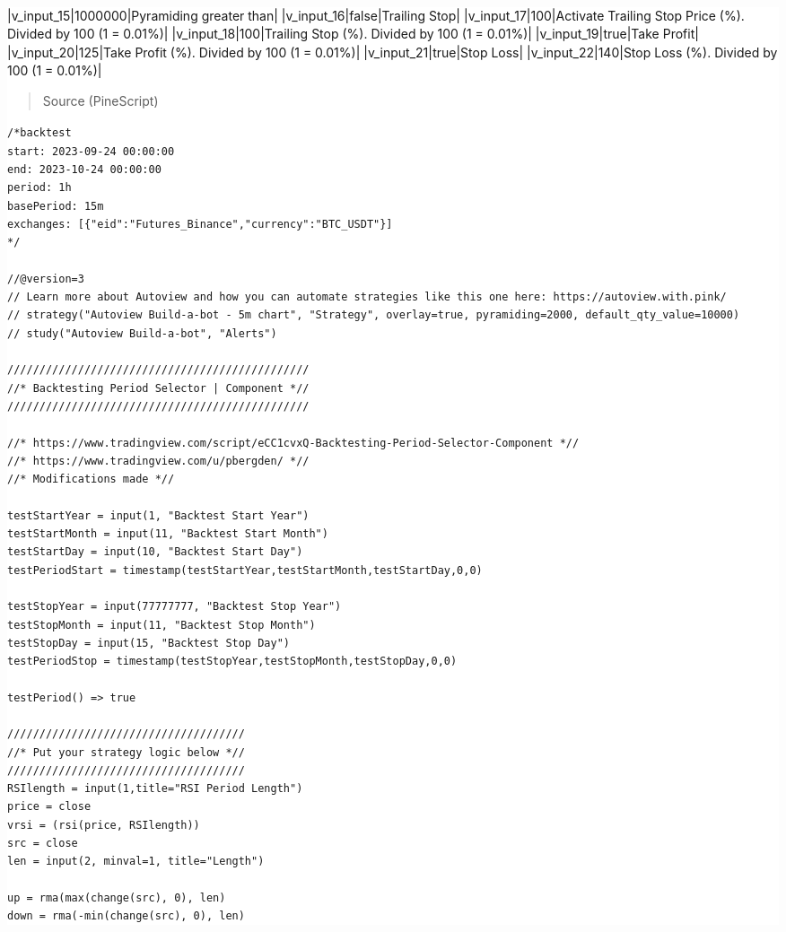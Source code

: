 |v_input_15|1000000|Pyramiding greater than|
|v_input_16|false|Trailing Stop|
|v_input_17|100|Activate Trailing Stop Price (%). Divided by 100 (1 = 0.01%)|
|v_input_18|100|Trailing Stop (%). Divided by 100 (1 = 0.01%)|
|v_input_19|true|Take Profit|
|v_input_20|125|Take Profit (%). Divided by 100 (1 = 0.01%)|
|v_input_21|true|Stop Loss|
|v_input_22|140|Stop Loss (%). Divided by 100 (1 = 0.01%)|


> Source (PineScript)

``` pinescript
/*backtest
start: 2023-09-24 00:00:00
end: 2023-10-24 00:00:00
period: 1h
basePeriod: 15m
exchanges: [{"eid":"Futures_Binance","currency":"BTC_USDT"}]
*/

//@version=3
// Learn more about Autoview and how you can automate strategies like this one here: https://autoview.with.pink/
// strategy("Autoview Build-a-bot - 5m chart", "Strategy", overlay=true, pyramiding=2000, default_qty_value=10000)
// study("Autoview Build-a-bot", "Alerts")

///////////////////////////////////////////////
//* Backtesting Period Selector | Component *//
///////////////////////////////////////////////

//* https://www.tradingview.com/script/eCC1cvxQ-Backtesting-Period-Selector-Component *//
//* https://www.tradingview.com/u/pbergden/ *//
//* Modifications made *//

testStartYear = input(1, "Backtest Start Year") 
testStartMonth = input(11, "Backtest Start Month")
testStartDay = input(10, "Backtest Start Day")
testPeriodStart = timestamp(testStartYear,testStartMonth,testStartDay,0,0)

testStopYear = input(77777777, "Backtest Stop Year")
testStopMonth = input(11, "Backtest Stop Month")
testStopDay = input(15, "Backtest Stop Day")
testPeriodStop = timestamp(testStopYear,testStopMonth,testStopDay,0,0)

testPeriod() => true

/////////////////////////////////////
//* Put your strategy logic below *//
/////////////////////////////////////
RSIlength = input(1,title="RSI Period Length") 
price = close
vrsi = (rsi(price, RSIlength))
src = close
len = input(2, minval=1, title="Length")

up = rma(max(change(src), 0), len)
down = rma(-min(change(src), 0), len)
```